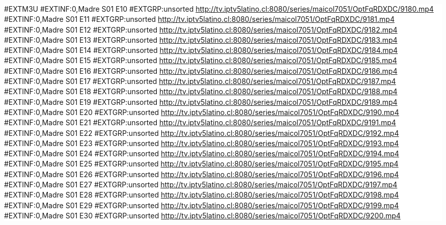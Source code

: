 #EXTM3U
#EXTINF:0,Madre S01 E10
#EXTGRP:unsorted
http://tv.iptv5latino.cl:8080/series/maicol7051/OptFqRDXDC/9180.mp4
#EXTINF:0,Madre S01 E11
#EXTGRP:unsorted
http://tv.iptv5latino.cl:8080/series/maicol7051/OptFqRDXDC/9181.mp4
#EXTINF:0,Madre S01 E12
#EXTGRP:unsorted
http://tv.iptv5latino.cl:8080/series/maicol7051/OptFqRDXDC/9182.mp4
#EXTINF:0,Madre S01 E13
#EXTGRP:unsorted
http://tv.iptv5latino.cl:8080/series/maicol7051/OptFqRDXDC/9183.mp4
#EXTINF:0,Madre S01 E14
#EXTGRP:unsorted
http://tv.iptv5latino.cl:8080/series/maicol7051/OptFqRDXDC/9184.mp4
#EXTINF:0,Madre S01 E15
#EXTGRP:unsorted
http://tv.iptv5latino.cl:8080/series/maicol7051/OptFqRDXDC/9185.mp4
#EXTINF:0,Madre S01 E16
#EXTGRP:unsorted
http://tv.iptv5latino.cl:8080/series/maicol7051/OptFqRDXDC/9186.mp4
#EXTINF:0,Madre S01 E17
#EXTGRP:unsorted
http://tv.iptv5latino.cl:8080/series/maicol7051/OptFqRDXDC/9187.mp4
#EXTINF:0,Madre S01 E18
#EXTGRP:unsorted
http://tv.iptv5latino.cl:8080/series/maicol7051/OptFqRDXDC/9188.mp4
#EXTINF:0,Madre S01 E19
#EXTGRP:unsorted
http://tv.iptv5latino.cl:8080/series/maicol7051/OptFqRDXDC/9189.mp4
#EXTINF:0,Madre S01 E20
#EXTGRP:unsorted
http://tv.iptv5latino.cl:8080/series/maicol7051/OptFqRDXDC/9190.mp4
#EXTINF:0,Madre S01 E21
#EXTGRP:unsorted
http://tv.iptv5latino.cl:8080/series/maicol7051/OptFqRDXDC/9191.mp4
#EXTINF:0,Madre S01 E22
#EXTGRP:unsorted
http://tv.iptv5latino.cl:8080/series/maicol7051/OptFqRDXDC/9192.mp4
#EXTINF:0,Madre S01 E23
#EXTGRP:unsorted
http://tv.iptv5latino.cl:8080/series/maicol7051/OptFqRDXDC/9193.mp4
#EXTINF:0,Madre S01 E24
#EXTGRP:unsorted
http://tv.iptv5latino.cl:8080/series/maicol7051/OptFqRDXDC/9194.mp4
#EXTINF:0,Madre S01 E25
#EXTGRP:unsorted
http://tv.iptv5latino.cl:8080/series/maicol7051/OptFqRDXDC/9195.mp4
#EXTINF:0,Madre S01 E26
#EXTGRP:unsorted
http://tv.iptv5latino.cl:8080/series/maicol7051/OptFqRDXDC/9196.mp4
#EXTINF:0,Madre S01 E27
#EXTGRP:unsorted
http://tv.iptv5latino.cl:8080/series/maicol7051/OptFqRDXDC/9197.mp4
#EXTINF:0,Madre S01 E28
#EXTGRP:unsorted
http://tv.iptv5latino.cl:8080/series/maicol7051/OptFqRDXDC/9198.mp4
#EXTINF:0,Madre S01 E29
#EXTGRP:unsorted
http://tv.iptv5latino.cl:8080/series/maicol7051/OptFqRDXDC/9199.mp4
#EXTINF:0,Madre S01 E30
#EXTGRP:unsorted
http://tv.iptv5latino.cl:8080/series/maicol7051/OptFqRDXDC/9200.mp4